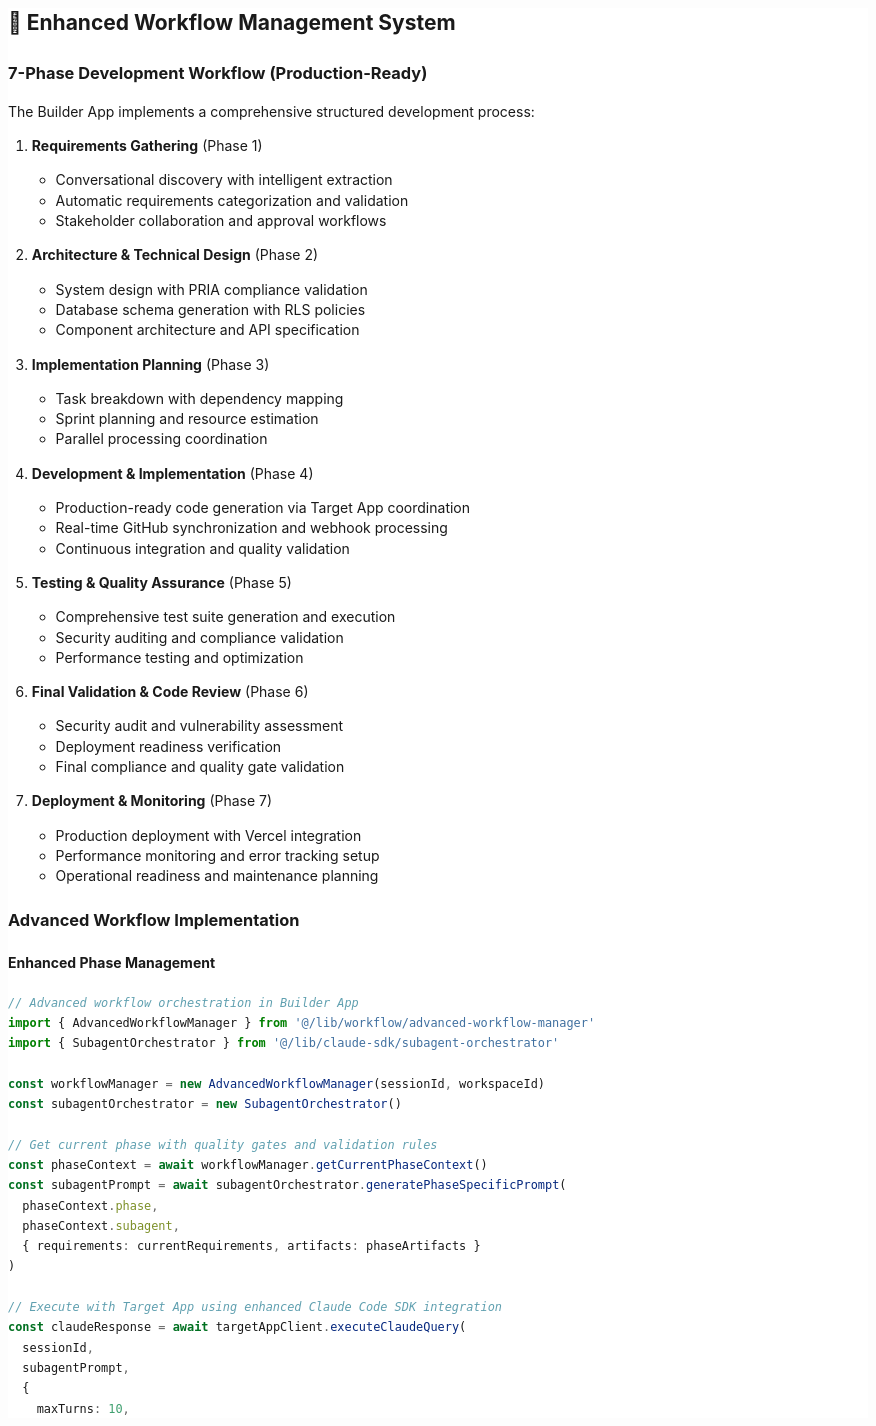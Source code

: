 ## 🔄 Enhanced Workflow Management System

### 7-Phase Development Workflow (Production-Ready)
The Builder App implements a comprehensive structured development process:

1. **Requirements Gathering** (Phase 1)
   - Conversational discovery with intelligent extraction
   - Automatic requirements categorization and validation
   - Stakeholder collaboration and approval workflows

2. **Architecture & Technical Design** (Phase 2)
   - System design with PRIA compliance validation
   - Database schema generation with RLS policies
   - Component architecture and API specification

3. **Implementation Planning** (Phase 3)
   - Task breakdown with dependency mapping
   - Sprint planning and resource estimation
   - Parallel processing coordination

4. **Development & Implementation** (Phase 4)
   - Production-ready code generation via Target App coordination
   - Real-time GitHub synchronization and webhook processing
   - Continuous integration and quality validation

5. **Testing & Quality Assurance** (Phase 5)
   - Comprehensive test suite generation and execution
   - Security auditing and compliance validation
   - Performance testing and optimization

6. **Final Validation & Code Review** (Phase 6)
   - Security audit and vulnerability assessment
   - Deployment readiness verification
   - Final compliance and quality gate validation

7. **Deployment & Monitoring** (Phase 7)
   - Production deployment with Vercel integration
   - Performance monitoring and error tracking setup
   - Operational readiness and maintenance planning

### Advanced Workflow Implementation

#### Enhanced Phase Management
```typescript
// Advanced workflow orchestration in Builder App
import { AdvancedWorkflowManager } from '@/lib/workflow/advanced-workflow-manager'
import { SubagentOrchestrator } from '@/lib/claude-sdk/subagent-orchestrator'

const workflowManager = new AdvancedWorkflowManager(sessionId, workspaceId)
const subagentOrchestrator = new SubagentOrchestrator()

// Get current phase with quality gates and validation rules
const phaseContext = await workflowManager.getCurrentPhaseContext()
const subagentPrompt = await subagentOrchestrator.generatePhaseSpecificPrompt(
  phaseContext.phase,
  phaseContext.subagent,
  { requirements: currentRequirements, artifacts: phaseArtifacts }
)

// Execute with Target App using enhanced Claude Code SDK integration
const claudeResponse = await targetAppClient.executeClaudeQuery(
  sessionId,
  subagentPrompt,
  {
    maxTurns: 10,
```